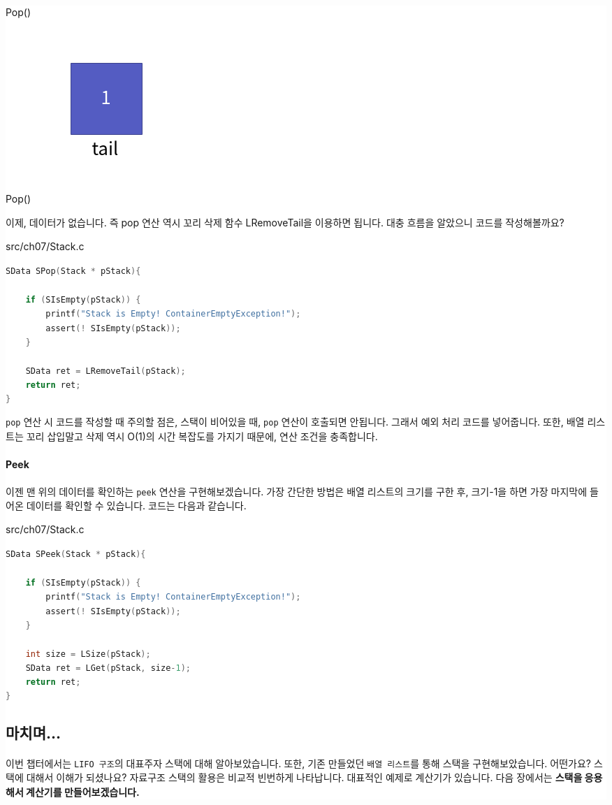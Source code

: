Pop()

![삭제 7](../images/ch07/stack8.png)

Pop()

이제, 데이터가 없습니다. 즉 pop 연산 역시 꼬리 삭제 함수 LRemoveTail을 이용하면 됩니다. 대충 흐름을 알았으니 코드를 작성해볼까요?

src/ch07/Stack.c
```c
SData SPop(Stack * pStack){

    if (SIsEmpty(pStack)) {
        printf("Stack is Empty! ContainerEmptyException!");
        assert(! SIsEmpty(pStack));
    }

    SData ret = LRemoveTail(pStack);
    return ret;
}
```

`pop` 연산 시 코드를 작성할 때 주의할 점은, 스택이 비어있을 때, `pop` 연산이 호출되면 안됩니다. 그래서 예외 처리 코드를 넣어줍니다. 또한, 배열 리스트는 꼬리 삽입말고 삭제 역시 O(1)의 시간 복잡도를 가지기 때문에, 연산 조건을 충족합니다.


#### Peek

이젠 맨 위의 데이터를 확인하는 `peek` 연산을 구현해보겠습니다. 가장 간단한 방법은 배열 리스트의 크기를 구한 후, 크기-1을 하면 가장 마지막에 들어온 데이터를 확인할 수 있습니다. 코드는 다음과 같습니다.

src/ch07/Stack.c
```c
SData SPeek(Stack * pStack){

    if (SIsEmpty(pStack)) {
        printf("Stack is Empty! ContainerEmptyException!");
        assert(! SIsEmpty(pStack));
    }

    int size = LSize(pStack);
    SData ret = LGet(pStack, size-1);
    return ret;
}
```


## 마치며...

이번 챕터에서는 `LIFO 구조`의 대표주자 스택에 대해 알아보았습니다. 또한, 기존 만들었던 `배열 리스트`를 통해 스택을 구현해보았습니다. 어떤가요? 스택에 대해서 이해가 되셨나요? 자료구조 스택의 활용은 비교적 빈번하게 나타납니다. 대표적인 예제로 계산기가 있습니다. 다음 장에서는 **스택을 응용해서 계산기를 만들어보겠습니다.**